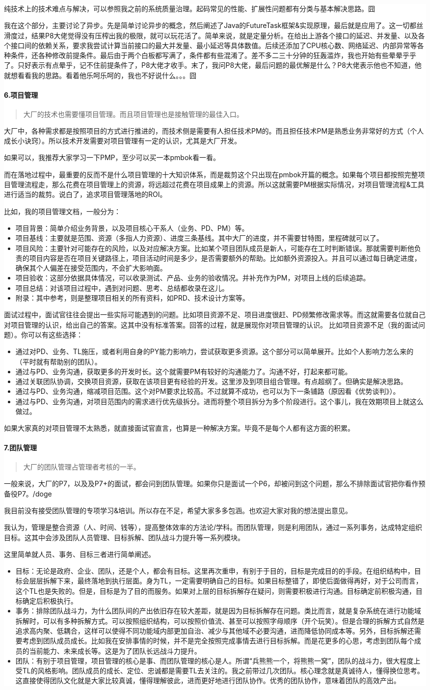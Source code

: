 纯技术上的技术难点与解决，可以参照我之前的系统质量治理。起码常见的性能、扩展性问题都有分类与基本解决思路。囧

我在这个部分，主要讨论了异步。先是简单讨论异步的概念，然后阐述了Java的FutureTask框架&实现原理，最后就是应用了。这一切都丝滑度过，结果P8大佬觉得没有压榨出我的极限，就可以玩花活了。简单来说，就是定量分析。在给出上游各个接口的延迟、并发量、以及各个接口间的依赖关系，要求我尝试计算当前接口的最大并发量、最小延迟等具体数值。后续还添加了CPU核心数、网络延迟、内部异常等各种条件，还各种修改前提条件。最后由于两个白板都写满了，条件都有些混淆了。差不多二三十分钟的狂轰滥炸，我也开始有些晕晕乎乎了。只好表示有点晕乎，记不住前提条件了，P8大佬才收手。末了，我问P8大佬，最后问题的最优解是什么？P8大佬表示他也不知道，他就想看看我的思路。看着他乐呵乐呵的，我也不好说什么。。。囧

#### 6.项目管理

> 大厂的技术也需要懂项目管理。而且项目管理也是接触管理的最佳入口。

大厂中，各种需求都是按照项目的方式进行推进的，而技术侧是需要有人担任技术PM的。而且担任技术PM是熟悉业务非常好的方式（个人成长小诀窍）。所以技术开发需要对项目管理有一定的认识，尤其是大厂开发。

如果可以，我推荐大家学习一下PMP，至少可以买一本pmbok看一看。

而在落地过程中，最重要的反而不是什么项目管理的十大知识体系，而是裁剪这个只出现在pmbok开篇的概念。如果每个项目都按照完整项目管理流程走，那么花费在项目管理上的资源，将远超过花费在项目成果上的资源。所以这就需要PM根据实际情况，对项目管理流程&工具进行适当的裁剪。说白了，追求项目管理落地的ROI。

比如，我的项目管理文档，一般分为：

- 项目背景：简单介绍业务背景，以及项目核心干系人（业务、PD、PM）等。
- 项目基线：主要就是范围、资源（多指人力资源）、进度三条基线。其中大厂的进度，并不需要甘特图，里程碑就可以了。
- 项目风险：主要针对可能存在的风险，以及对应解决方案。比如某个项目团队成员是新人，可能存在工时判断错误。那就需要判断他负责的项目内容是否在项目关键路径上，项目活动时间是多少，是否需要额外的帮助。比如额外资源投入。并且可以通过每日确定进度，确保其个人偏差在接受范围内，不会扩大影响面。
- 项目验收：这部分依据具体情况，可以收录测试、产品、业务的验收情况。并补充作为PM，对项目上线的后续追踪。
- 项目总结：对该项目过程中，遇到对问题、思考、总结都收录在这儿。
- 附录：其中参考，则是整理项目相关的所有资料，如PRD、技术设计方案等。

面试过程中，面试官往往会提出一些实际可能遇到的问题。比如项目资源不足、项目进度很赶、PD频繁修改需求等。而这就需要各位就自己对项目管理的认识，给出自己的答案。这其中没有标准答案。回答的过程，就是展现你对项目管理的认识。
比如项目资源不足（我的面试问题）。你可以有这些选择：

- 通过对PD、业务、TL施压，或者利用自身的PY能力影响力，尝试获取更多资源。这个部分可以简单展开。比如个人影响力怎么来的（平时就有帮助别的团队）。
- 通过与PD、业务沟通，获取更多的开发时长。这个就需要PM有较好的沟通能力了。沟通不好，打起来都可能。
- 通过关联团队协调，交换项目资源，获取在该项目更有经验的开发。这里涉及到项目组合管理。有点超纲了。但确实是解决思路。
- 通过与PD、业务沟通，缩减项目范围。这个对PM要求比较高。不过就算不成功，也可以为下一条铺路（原因看《优势谈判》）。
- 通过与PD、业务沟通，对项目范围内的需求进行优先级拆分。进而将整个项目拆分为多个阶段进行。这个事儿，我在效期项目上就这么做过。

如果大家真的对项目管理不太熟悉，就直接面试官直言，也算是一种解决方案。毕竟不是每个人都有这方面的积累。

#### 7.团队管理

> 大厂的团队管理占管理者考核的一半。

一般来说，大厂的P7，以及及P7+的面试，都会问到团队管理。如果你只是面试一个P6，却被问到这个问题，那么不排除面试官把你看作预备役P7。/doge

我目前没有接受团队管理的专项学习&培训。所以存在不足，希望大家多多包涵。也欢迎大家对我的想法提出意见。

我认为，管理是整合资源（人、时间、钱等），提高整体效率的方法论/学科。而团队管理，则是利用团队，通过一系列事务，达成特定组织目标。这其中会涉及团队人员管理、目标拆解、团队战斗力提升等一系列模块。

这里简单就人员、事务、目标三者进行简单阐述。

- 目标：无论是政府、企业、团队，还是个人，都会有目标。这里再次重申，有别于于目的，目标是完成目的的手段。在组织结构中，目标会层层拆解下来，最终落地到执行层面。身为TL，一定需要明确自己的目标。如果目标整错了，即使后面做得再好，对于公司而言，这个TL也是失败的。但是，目标是为了目的而服务。如果对上层的目标拆解存在疑问，则需要积极进行沟通。目标确定前积极沟通，目标确定后积极执行。
- 事务：排除团队战斗力，为什么团队间的产出依旧存在较大差距，就是因为目标拆解存在问题。类比而言，就是复杂系统在进行功能域拆解时，可以有多种拆解方式。可以按照组织结构，可以按照价值流、甚至可以按照字母顺序（开个玩笑）。但是合理的拆解方式自然是追求高内聚、低耦合，这样可以使得不同功能域内部更加自治、减少与其他域不必要沟通，进而降低协同成本等。另外，目标拆解还需要考虑到团队成员成长。比如我在安排事情的时候，并不是完全按照完成事情去进行目标拆解。而是花更多的心思，考虑到团队每个成员的当前能力、未来成长等。这是为了团队长远战斗力提升。
- 团队：有别于项目管理，项目管理的核心是事、而团队管理的核心是人。所谓“兵熊熊一个，将熊熊一窝”，团队的战斗力，很大程度上受TL的风格影响。团队成员的成长、定位、忠诚都是需要TL去关注的。我之前带过几次团队。核心理念就是真诚待人，懂得换位思考。这直接使得团队文化就是大家比较真诚，懂得理解彼此，进而更好地进行团队协作。优秀的团队协作，意味着团队的高效产出。

